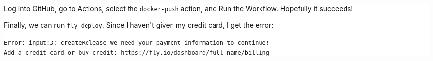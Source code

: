 Log into GitHub, go to Actions, select the `docker-push` action, and Run the
Workflow. Hopefully it succeeds!

Finally, we can run `fly deploy`. Since I haven't given my credit card, I get 
the error:
```
Error: input:3: createRelease We need your payment information to continue!
Add a credit card or buy credit: https://fly.io/dashboard/full-name/billing
```
